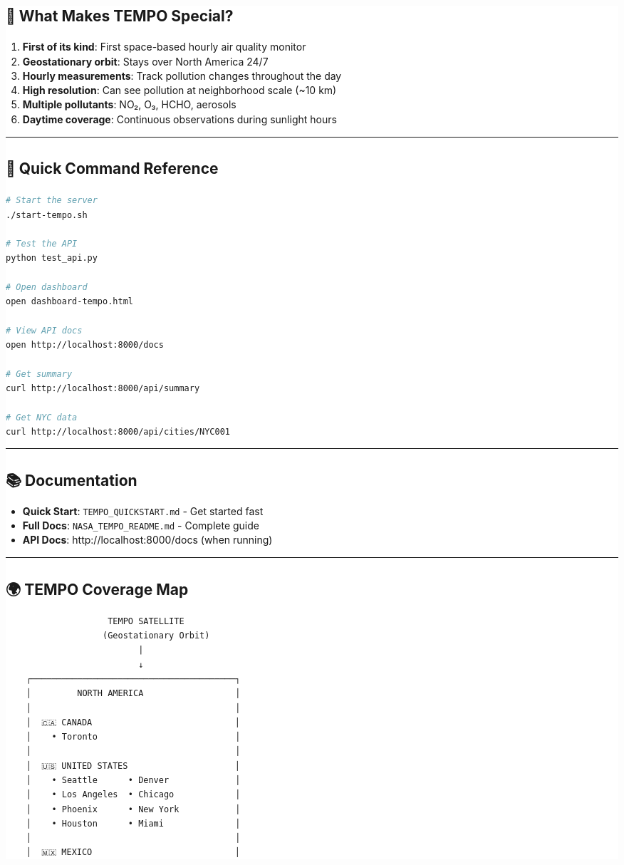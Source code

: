 
## 🌟 What Makes TEMPO Special?

1. **First of its kind**: First space-based hourly air quality monitor
2. **Geostationary orbit**: Stays over North America 24/7
3. **Hourly measurements**: Track pollution changes throughout the day
4. **High resolution**: Can see pollution at neighborhood scale (~10 km)
5. **Multiple pollutants**: NO₂, O₃, HCHO, aerosols
6. **Daytime coverage**: Continuous observations during sunlight hours

---

## 🎯 Quick Command Reference

```bash
# Start the server
./start-tempo.sh

# Test the API
python test_api.py

# Open dashboard
open dashboard-tempo.html

# View API docs
open http://localhost:8000/docs

# Get summary
curl http://localhost:8000/api/summary

# Get NYC data
curl http://localhost:8000/api/cities/NYC001
```

---

## 📚 Documentation

- **Quick Start**: `TEMPO_QUICKSTART.md` - Get started fast
- **Full Docs**: `NASA_TEMPO_README.md` - Complete guide
- **API Docs**: http://localhost:8000/docs (when running)

---

## 🌍 TEMPO Coverage Map

```
                    TEMPO SATELLITE
                   (Geostationary Orbit)
                          |
                          ↓
    ┌────────────────────────────────────────┐
    │         NORTH AMERICA                  │
    │                                        │
    │  🇨🇦 CANADA                            │
    │    • Toronto                           │
    │                                        │
    │  🇺🇸 UNITED STATES                     │
    │    • Seattle      • Denver             │
    │    • Los Angeles  • Chicago            │
    │    • Phoenix      • New York           │
    │    • Houston      • Miami              │
    │                                        │
    │  🇲🇽 MEXICO                            │
```